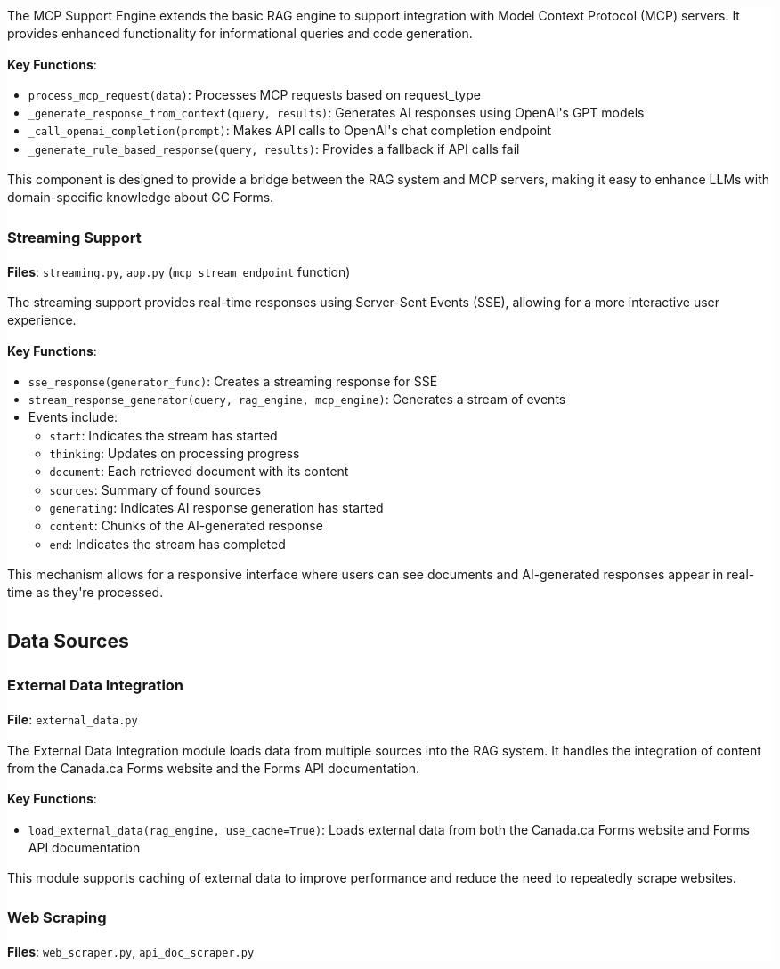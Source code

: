 The MCP Support Engine extends the basic RAG engine to support integration with Model Context Protocol (MCP) servers. It provides enhanced functionality for informational queries and code generation.

**Key Functions**:
- `process_mcp_request(data)`: Processes MCP requests based on request_type
- `_generate_response_from_context(query, results)`: Generates AI responses using OpenAI's GPT models
- `_call_openai_completion(prompt)`: Makes API calls to OpenAI's chat completion endpoint
- `_generate_rule_based_response(query, results)`: Provides a fallback if API calls fail

This component is designed to provide a bridge between the RAG system and MCP servers, making it easy to enhance LLMs with domain-specific knowledge about GC Forms.

### Streaming Support

**Files**: `streaming.py`, `app.py` (`mcp_stream_endpoint` function)

The streaming support provides real-time responses using Server-Sent Events (SSE), allowing for a more interactive user experience.

**Key Functions**:
- `sse_response(generator_func)`: Creates a streaming response for SSE
- `stream_response_generator(query, rag_engine, mcp_engine)`: Generates a stream of events
- Events include:
  - `start`: Indicates the stream has started
  - `thinking`: Updates on processing progress
  - `document`: Each retrieved document with its content
  - `sources`: Summary of found sources
  - `generating`: Indicates AI response generation has started
  - `content`: Chunks of the AI-generated response
  - `end`: Indicates the stream has completed

This mechanism allows for a responsive interface where users can see documents and AI-generated responses appear in real-time as they're processed.

## Data Sources

### External Data Integration

**File**: `external_data.py`

The External Data Integration module loads data from multiple sources into the RAG system. It handles the integration of content from the Canada.ca Forms website and the Forms API documentation.

**Key Functions**:
- `load_external_data(rag_engine, use_cache=True)`: Loads external data from both the Canada.ca Forms website and Forms API documentation

This module supports caching of external data to improve performance and reduce the need to repeatedly scrape websites.

### Web Scraping

**Files**: `web_scraper.py`, `api_doc_scraper.py`
